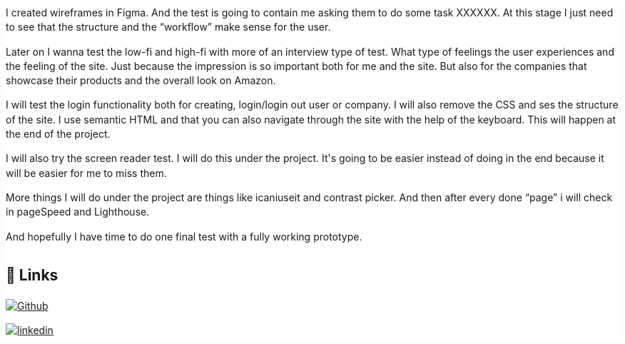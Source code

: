 I created wireframes in Figma. And the test is going to contain me asking them to do some task XXXXXX. At this stage I just need to see that the structure and the “workflow” make sense for the user.  

Later on I wanna test the low-fi and high-fi with more of an interview type of test. What type of feelings the user experiences and the feeling of the site. Just because the impression is so important  both for me and the site. But also for the companies that showcase their products and the overall  look on Amazon.

I will test the login functionality both for creating, login/login out user or company. I will also remove the CSS and ses the structure of the site. I use semantic HTML and that you can also navigate through the site with the help of the keyboard. This will happen at the end of the project. 

 I will also try the screen reader test. I will do this under the project. It's going to be easier instead of doing in the end because it will be easier for me to miss them.

More things I will do under the project are things like icaniuseit and contrast picker. And then after every done “page” i will check in pageSpeed and Lighthouse.

And hopefully I have time to do one final test with a fully working prototype.

## 🔗 Links


[![Github](https://skillicons.dev/icons?i=github)](https://github.com/wahlstrommm) 

[![linkedin](https://skillicons.dev/icons?i=linkedin)](https://www.linkedin.com/in/magnus-vahlstrom/)
